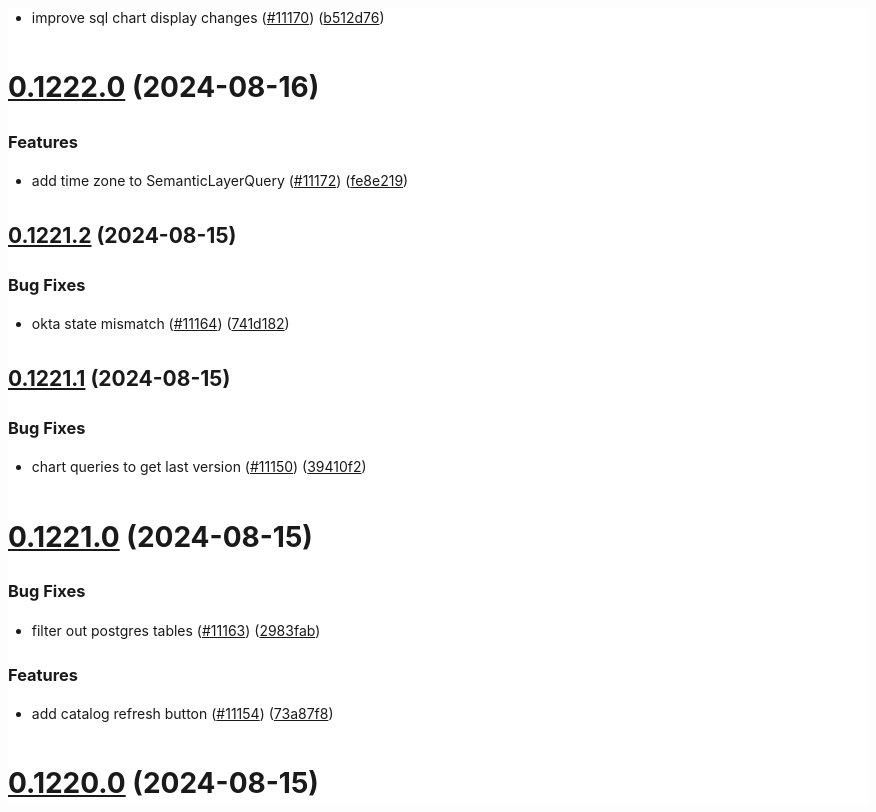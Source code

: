 * improve sql chart display changes ([#11170](https://github.com/lightdash/lightdash/issues/11170)) ([b512d76](https://github.com/lightdash/lightdash/commit/b512d76891fec3db793f5de6b13cca0e99464e06))

# [0.1222.0](https://github.com/lightdash/lightdash/compare/0.1221.2...0.1222.0) (2024-08-16)


### Features

* add time zone to SemanticLayerQuery ([#11172](https://github.com/lightdash/lightdash/issues/11172)) ([fe8e219](https://github.com/lightdash/lightdash/commit/fe8e2198c09df57263340cfa1859825c75a06d86))

## [0.1221.2](https://github.com/lightdash/lightdash/compare/0.1221.1...0.1221.2) (2024-08-15)


### Bug Fixes

* okta state mismatch ([#11164](https://github.com/lightdash/lightdash/issues/11164)) ([741d182](https://github.com/lightdash/lightdash/commit/741d18252282528cfd21fc902d9605b2ab01eacb))

## [0.1221.1](https://github.com/lightdash/lightdash/compare/0.1221.0...0.1221.1) (2024-08-15)


### Bug Fixes

* chart queries to get last version ([#11150](https://github.com/lightdash/lightdash/issues/11150)) ([39410f2](https://github.com/lightdash/lightdash/commit/39410f2e0a8b9263f4a61aacb8d51e36f624634d))

# [0.1221.0](https://github.com/lightdash/lightdash/compare/0.1220.0...0.1221.0) (2024-08-15)


### Bug Fixes

* filter out postgres tables ([#11163](https://github.com/lightdash/lightdash/issues/11163)) ([2983fab](https://github.com/lightdash/lightdash/commit/2983fab7d4ed038f6d2ad5d3c0efb4e3735b03fb))


### Features

* add catalog refresh button ([#11154](https://github.com/lightdash/lightdash/issues/11154)) ([73a87f8](https://github.com/lightdash/lightdash/commit/73a87f8a03beb19b8bca86b12ffb2d998b2fb55c))

# [0.1220.0](https://github.com/lightdash/lightdash/compare/0.1219.0...0.1220.0) (2024-08-15)

